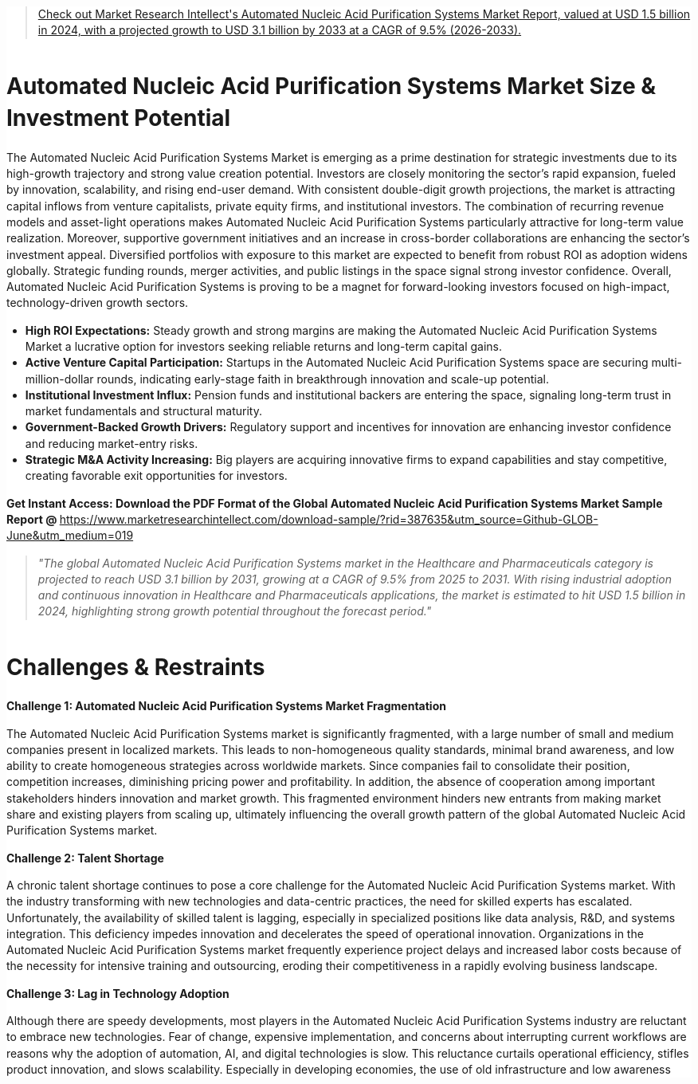 <blockquote class="w-auto"><p><a href="https://www.marketresearchintellect.com/download-sample/?rid=387635&amp;utm_source=Github-GLOB-June&amp;utm_medium=019">Check out Market Research Intellect's Automated Nucleic Acid Purification Systems Market Report, valued at USD 1.5 billion in 2024, with a projected growth to USD 3.1 billion by 2033 at a CAGR of 9.5% (2026-2033).</a></p></blockquote><p><h1>Automated Nucleic Acid Purification Systems Market Size & Investment Potential</h1><p>The Automated Nucleic Acid Purification Systems Market is emerging as a prime destination for strategic investments due to its high-growth trajectory and strong value creation potential. Investors are closely monitoring the sector’s rapid expansion, fueled by innovation, scalability, and rising end-user demand. With consistent double-digit growth projections, the market is attracting capital inflows from venture capitalists, private equity firms, and institutional investors. The combination of recurring revenue models and asset-light operations makes Automated Nucleic Acid Purification Systems particularly attractive for long-term value realization. Moreover, supportive government initiatives and an increase in cross-border collaborations are enhancing the sector’s investment appeal. Diversified portfolios with exposure to this market are expected to benefit from robust ROI as adoption widens globally. Strategic funding rounds, merger activities, and public listings in the space signal strong investor confidence. Overall, Automated Nucleic Acid Purification Systems is proving to be a magnet for forward-looking investors focused on high-impact, technology-driven growth sectors.</p><ul><li><strong>High ROI Expectations:</strong> Steady growth and strong margins are making the Automated Nucleic Acid Purification Systems Market a lucrative option for investors seeking reliable returns and long-term capital gains.</li><li><strong>Active Venture Capital Participation:</strong> Startups in the Automated Nucleic Acid Purification Systems space are securing multi-million-dollar rounds, indicating early-stage faith in breakthrough innovation and scale-up potential.</li><li><strong>Institutional Investment Influx:</strong> Pension funds and institutional backers are entering the space, signaling long-term trust in market fundamentals and structural maturity.</li><li><strong>Government-Backed Growth Drivers:</strong> Regulatory support and incentives for innovation are enhancing investor confidence and reducing market-entry risks.</li><li><strong>Strategic M&A Activity Increasing:</strong> Big players are acquiring innovative firms to expand capabilities and stay competitive, creating favorable exit opportunities for investors.</li></ul></p><p><strong>Get Instant Access: Download the PDF Format of the Global Automated Nucleic Acid Purification Systems Market Sample Report @ </strong><a href="https://www.marketresearchintellect.com/download-sample/?rid=387635&amp;utm_source=Github-GLOB-June&amp;utm_medium=019">https://www.marketresearchintellect.com/download-sample/?rid=387635&amp;utm_source=Github-GLOB-June&amp;utm_medium=019</a></p><blockquote><p><em>"The global Automated Nucleic Acid Purification Systems market in the Healthcare and Pharmaceuticals category is projected to reach USD 3.1 billion by 2031, growing at a CAGR of 9.5% from 2025 to 2031. With rising industrial adoption and continuous innovation in Healthcare and Pharmaceuticals applications, the market is estimated to hit USD 1.5 billion in 2024, highlighting strong growth potential throughout the forecast period."</em></p></blockquote><h1>Challenges &amp; Restraints</h1><p><strong>Challenge 1: Automated Nucleic Acid Purification Systems Market Fragmentation</strong></p><p>The Automated Nucleic Acid Purification Systems market is significantly fragmented, with a large number of small and medium companies present in localized markets. This leads to non-homogeneous quality standards, minimal brand awareness, and low ability to create homogeneous strategies across worldwide markets. Since companies fail to consolidate their position, competition increases, diminishing pricing power and profitability. In addition, the absence of cooperation among important stakeholders hinders innovation and market growth. This fragmented environment hinders new entrants from making market share and existing players from scaling up, ultimately influencing the overall growth pattern of the global Automated Nucleic Acid Purification Systems market.</p><p><strong>Challenge 2: Talent Shortage</strong></p><p>A chronic talent shortage continues to pose a core challenge for the Automated Nucleic Acid Purification Systems market. With the industry transforming with new technologies and data-centric practices, the need for skilled experts has escalated. Unfortunately, the availability of skilled talent is lagging, especially in specialized positions like data analysis, R&amp;D, and systems integration. This deficiency impedes innovation and decelerates the speed of operational innovation. Organizations in the Automated Nucleic Acid Purification Systems market frequently experience project delays and increased labor costs because of the necessity for intensive training and outsourcing, eroding their competitiveness in a rapidly evolving business landscape.</p><p><strong>Challenge 3: Lag in Technology Adoption</strong></p><p>Although there are speedy developments, most players in the Automated Nucleic Acid Purification Systems industry are reluctant to embrace new technologies. Fear of change, expensive implementation, and concerns about interrupting current workflows are reasons why the adoption of automation, AI, and digital technologies is slow. This reluctance curtails operational efficiency, stifles product innovation, and slows scalability. Especially in developing economies, the use of old infrastructure and low awareness